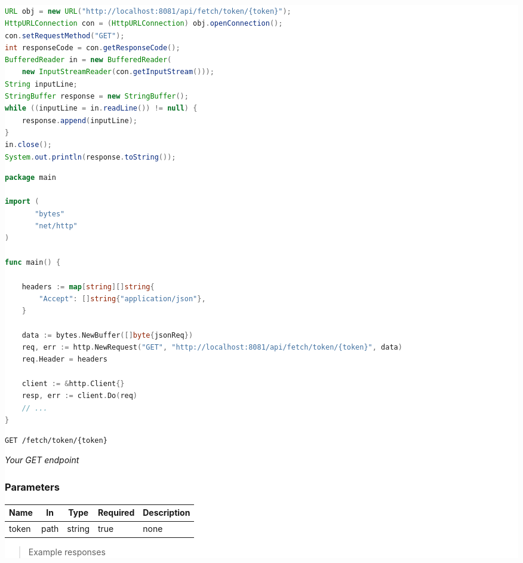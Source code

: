```java
URL obj = new URL("http://localhost:8081/api/fetch/token/{token}");
HttpURLConnection con = (HttpURLConnection) obj.openConnection();
con.setRequestMethod("GET");
int responseCode = con.getResponseCode();
BufferedReader in = new BufferedReader(
    new InputStreamReader(con.getInputStream()));
String inputLine;
StringBuffer response = new StringBuffer();
while ((inputLine = in.readLine()) != null) {
    response.append(inputLine);
}
in.close();
System.out.println(response.toString());

```

```go
package main

import (
       "bytes"
       "net/http"
)

func main() {

    headers := map[string][]string{
        "Accept": []string{"application/json"},
    }

    data := bytes.NewBuffer([]byte{jsonReq})
    req, err := http.NewRequest("GET", "http://localhost:8081/api/fetch/token/{token}", data)
    req.Header = headers

    client := &http.Client{}
    resp, err := client.Do(req)
    // ...
}

```

`GET /fetch/token/{token}`

*Your GET endpoint*

<h3 id="get-fetch-token-token-parameters">Parameters</h3>

|Name|In|Type|Required|Description|
|---|---|---|---|---|
|token|path|string|true|none|

> Example responses

